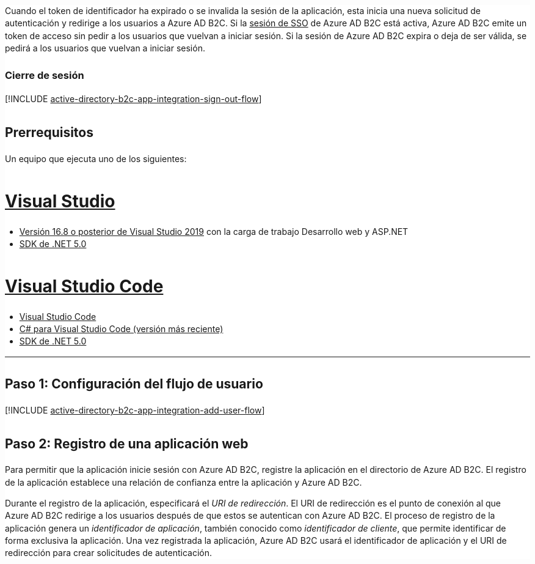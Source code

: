 Cuando el token de identificador ha expirado o se invalida la sesión de la aplicación, esta inicia una nueva solicitud de autenticación y redirige a los usuarios a Azure AD B2C. Si la [sesión de SSO](session-behavior.md) de Azure AD B2C está activa, Azure AD B2C emite un token de acceso sin pedir a los usuarios que vuelvan a iniciar sesión. Si la sesión de Azure AD B2C expira o deja de ser válida, se pedirá a los usuarios que vuelvan a iniciar sesión.

### <a name="sign-out"></a>Cierre de sesión

[!INCLUDE [active-directory-b2c-app-integration-sign-out-flow](../../includes/active-directory-b2c-app-integration-sign-out-flow.md)] 

## <a name="prerequisites"></a>Prerrequisitos

Un equipo que ejecuta uno de los siguientes: 

# <a name="visual-studio"></a>[Visual Studio](#tab/visual-studio)

* [Versión 16.8 o posterior de Visual Studio 2019](https://visualstudio.microsoft.com/downloads/?utm_medium=microsoft&utm_source=docs.microsoft.com&utm_campaign=inline+link&utm_content=download+vs2019) con la carga de trabajo Desarrollo web y ASP.NET
* [SDK de .NET 5.0](https://dotnet.microsoft.com/download/dotnet)

# <a name="visual-studio-code"></a>[Visual Studio Code](#tab/visual-studio-code)

* [Visual Studio Code](https://code.visualstudio.com/download)
* [C# para Visual Studio Code (versión más reciente)](https://marketplace.visualstudio.com/items?itemName=ms-dotnettools.csharp)
* [SDK de .NET 5.0](https://dotnet.microsoft.com/download/dotnet)

---

## <a name="step-1-configure-your-user-flow"></a>Paso 1: Configuración del flujo de usuario

[!INCLUDE [active-directory-b2c-app-integration-add-user-flow](../../includes/active-directory-b2c-app-integration-add-user-flow.md)]

## <a name="step-2-register-a-web-application"></a>Paso 2: Registro de una aplicación web

Para permitir que la aplicación inicie sesión con Azure AD B2C, registre la aplicación en el directorio de Azure AD B2C. El registro de la aplicación establece una relación de confianza entre la aplicación y Azure AD B2C.  

Durante el registro de la aplicación, especificará el *URI de redirección*. El URI de redirección es el punto de conexión al que Azure AD B2C redirige a los usuarios después de que estos se autentican con Azure AD B2C. El proceso de registro de la aplicación genera un *identificador de aplicación*, también conocido como *identificador de cliente*, que permite identificar de forma exclusiva la aplicación. Una vez registrada la aplicación, Azure AD B2C usará el identificador de aplicación y el URI de redirección para crear solicitudes de autenticación. 
